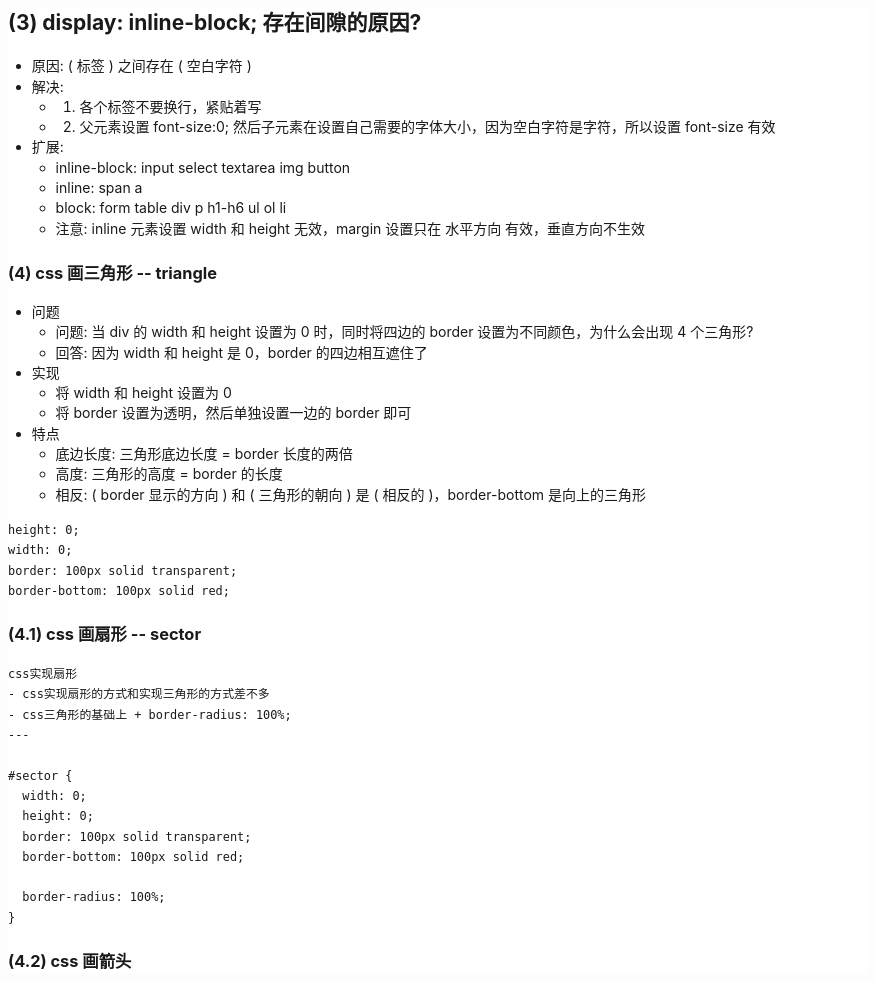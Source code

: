 ## (3) display: inline-block; 存在间隙的原因?

- 原因: ( 标签 ) 之间存在 ( 空白字符 )
- 解决:
  - 1. 各个标签不要换行，紧贴着写
  - 2. 父元素设置 font-size:0; 然后子元素在设置自己需要的字体大小，因为空白字符是字符，所以设置 font-size 有效
- 扩展:
  - inline-block: input select textarea img button
  - inline: span a
  - block: form table div p h1-h6 ul ol li
  - 注意: inline 元素设置 width 和 height 无效，margin 设置只在 水平方向 有效，垂直方向不生效

### (4) css 画三角形 -- triangle

- 问题
  - 问题: 当 div 的 width 和 height 设置为 0 时，同时将四边的 border 设置为不同颜色，为什么会出现 4 个三角形?
  - 回答: 因为 width 和 height 是 0，border 的四边相互遮住了
- 实现
  - 将 width 和 height 设置为 0
  - 将 border 设置为透明，然后单独设置一边的 border 即可
- 特点
  - 底边长度: 三角形底边长度 = border 长度的两倍
  - 高度: 三角形的高度 = border 的长度
  - 相反: ( border 显示的方向 ) 和 ( 三角形的朝向 ) 是 ( 相反的 )，border-bottom 是向上的三角形

```
height: 0;
width: 0;
border: 100px solid transparent;
border-bottom: 100px solid red;
```

### (4.1) css 画扇形 -- sector

```
css实现扇形
- css实现扇形的方式和实现三角形的方式差不多
- css三角形的基础上 + border-radius: 100%;
---

#sector {
  width: 0;
  height: 0;
  border: 100px solid transparent;
  border-bottom: 100px solid red;

  border-radius: 100%;
}
```

### (4.2) css 画箭头
